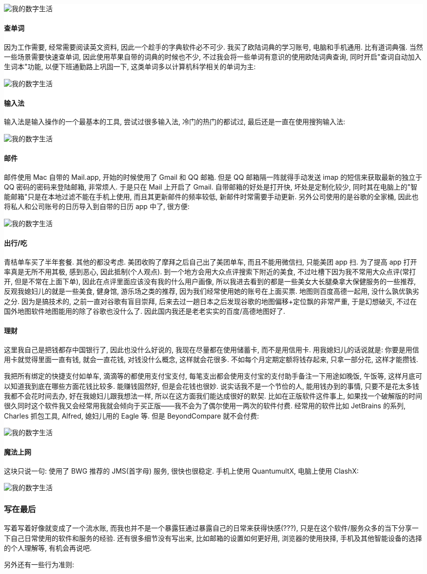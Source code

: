 ![我的数字生活]({{site.static_url}}/img/in-post/the-digital-life-of-mine/Untitled18.png)

#### 查单词

因为工作需要, 经常需要阅读英文资料, 因此一个趁手的字典软件必不可少. 我买了欧陆词典的学习账号, 电脑和手机通用. 比有道词典强. 当然一些场景需要快速查单词, 因此使用苹果自带的词典的时候也不少, 不过我会将一些单词有意识的使用欧陆词典查询, 同时开启"查词自动加入生词本"功能, 以便下班通勤路上巩固一下, 这类单词多以计算机科学相关的单词为主:

![我的数字生活]({{site.static_url}}/img/in-post/the-digital-life-of-mine/Untitled19.png)

#### 输入法

输入法是输入操作的一个最基本的工具, 尝试过很多输入法, 冷门的热门的都试过, 最后还是一直在使用搜狗输入法:

![我的数字生活]({{site.static_url}}/img/in-post/the-digital-life-of-mine/Untitled20.png)

#### 邮件

邮件使用 Mac 自带的 Mail.app, 开始的时候使用了 Gmail 和 QQ 邮箱. 但是 QQ 邮箱隔一阵就得手动发送 imap 的短信来获取最新的独立于 QQ 密码的密码来登陆邮箱, 非常烦人. 于是只在 Mail 上开启了 Gmail. 自带邮箱的好处是打开快, 坏处是定制化较少, 同时其在电脑上的"智能邮箱"只是在本地过滤不能在手机上使用, 而且其更新邮件的频率较低, 新邮件时常需要手动更新. 另外公司使用的是谷歌的全家桶, 因此也将私人和公司账号的日历导入到自带的日历 app 中了, 很方便:

![我的数字生活]({{site.static_url}}/img/in-post/the-digital-life-of-mine/Untitled21.png)

#### 出行/吃

青桔单车买了半年套餐. 其他的都没考虑. 美团收购了摩拜之后自己出了美团单车, 而且不能用微信扫, 只能美团 app 扫. 为了提高 app 打开率真是无所不用其极, 感到恶心, 因此抵制(个人观点). 到一个地方会用大众点评搜索下附近的美食, 不过吐槽下因为我不常用大众点评(常打开, 但是不常在上面下单), 因此在点评里面应该没有我的什么用户画像, 所以我进去看到的都是一些美女大长腿桑拿大保健服务的一些推荐, 反观我媳妇儿的就是一些美食, 健身馆, 游乐场之类的推荐, 因为我们经常使用她的账号在上面买票. 地图则百度高德一起用, 没什么孰优孰劣之分. 因为是搞技术的, 之前一直对谷歌有盲目崇拜, 后来去过一趟日本之后发现谷歌的地图偏移+定位飘的非常严重, 于是幻想破灭, 不过在国外地图软件地图能用的除了谷歌也没什么了. 因此国内我还是老老实实的百度/高德地图好了.

#### 理财

这里我自己是把钱都存中国银行了, 因此也没什么好说的, 我现在尽量都在使用储蓄卡, 而不是用信用卡. 用我媳妇儿的话说就是: 你要是用信用卡就觉得里面一直有钱, 就会一直花钱, 对钱没什么概念, 这样就会花很多. 不如每个月定期定额将钱存起来, 只拿一部分花, 这样才能攒钱.

我把所有绑定的快捷支付如单车, 滴滴等的都使用支付宝支付, 每笔支出都会使用支付宝的支付助手备注一下用途如晚饭, 午饭等, 这样月底可以知道我到底在哪些方面花钱比较多. 能赚钱固然好, 但是会花钱也很妙. 说实话我不是一个节俭的人, 能用钱办到的事情, 只要不是花太多钱我都不会花时间去办, 好在我媳妇儿跟我想法一样, 所以在这方面我们能达成很好的默契. 比如在正版软件这件事上, 如果找一个破解版的时间很久同时这个软件我又会经常用我就会倾向于买正版——我不会为了偶尔使用一两次的软件付费. 经常用的软件比如 JetBrains 的系列,  Charles 抓包工具, Alfred, 媳妇儿用的 Eagle 等. 但是 BeyondCompare 就不会付费:

![我的数字生活]({{site.static_url}}/img/in-post/the-digital-life-of-mine/Untitled22.png)

#### 魔法上网

这块只说一句: 使用了 BWG 推荐的 JMS(首字母) 服务, 很快也很稳定. 手机上使用 QuantumultX, 电脑上使用 ClashX:

![我的数字生活]({{site.static_url}}/img/in-post/the-digital-life-of-mine/Untitled23.png)

### 写在最后

写着写着好像就变成了一个流水账, 而我也并不是一个暴露狂通过暴露自己的日常来获得快感(???), 只是在这个软件/服务众多的当下分享一下自己日常使用的软件和服务的经验. 还有很多细节没有写出来, 比如邮箱的设置如何更好用, 浏览器的使用抉择, 手机及其他智能设备的选择的个人理解等, 有机会再说吧.

另外还有一些行为准则:
